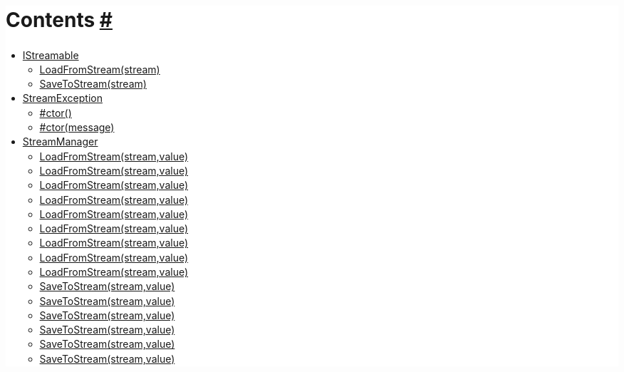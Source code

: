 <a name='contents'></a>
# Contents [#](#contents 'Go To Here')

- [IStreamable](#T-SweetLib-IO-Classes-Streaming-IStreamable 'SweetLib.IO.Classes.Streaming.IStreamable')
  - [LoadFromStream(stream)](#M-SweetLib-IO-Classes-Streaming-IStreamable-LoadFromStream-System-IO-Stream- 'SweetLib.IO.Classes.Streaming.IStreamable.LoadFromStream(System.IO.Stream)')
  - [SaveToStream(stream)](#M-SweetLib-IO-Classes-Streaming-IStreamable-SaveToStream-System-IO-Stream- 'SweetLib.IO.Classes.Streaming.IStreamable.SaveToStream(System.IO.Stream)')
- [StreamException](#T-SweetLib-IO-Classes-Streaming-StreamException 'SweetLib.IO.Classes.Streaming.StreamException')
  - [#ctor()](#M-SweetLib-IO-Classes-Streaming-StreamException-#ctor 'SweetLib.IO.Classes.Streaming.StreamException.#ctor')
  - [#ctor(message)](#M-SweetLib-IO-Classes-Streaming-StreamException-#ctor-System-String- 'SweetLib.IO.Classes.Streaming.StreamException.#ctor(System.String)')
- [StreamManager](#T-SweetLib-IO-Classes-Streaming-StreamManager 'SweetLib.IO.Classes.Streaming.StreamManager')
  - [LoadFromStream(stream,value)](#M-SweetLib-IO-Classes-Streaming-StreamManager-LoadFromStream-System-IO-Stream,System-String@- 'SweetLib.IO.Classes.Streaming.StreamManager.LoadFromStream(System.IO.Stream,System.String@)')
  - [LoadFromStream(stream,value)](#M-SweetLib-IO-Classes-Streaming-StreamManager-LoadFromStream-System-IO-Stream,System-Boolean@- 'SweetLib.IO.Classes.Streaming.StreamManager.LoadFromStream(System.IO.Stream,System.Boolean@)')
  - [LoadFromStream(stream,value)](#M-SweetLib-IO-Classes-Streaming-StreamManager-LoadFromStream-System-IO-Stream,System-Char@- 'SweetLib.IO.Classes.Streaming.StreamManager.LoadFromStream(System.IO.Stream,System.Char@)')
  - [LoadFromStream(stream,value)](#M-SweetLib-IO-Classes-Streaming-StreamManager-LoadFromStream-System-IO-Stream,System-Int32@- 'SweetLib.IO.Classes.Streaming.StreamManager.LoadFromStream(System.IO.Stream,System.Int32@)')
  - [LoadFromStream(stream,value)](#M-SweetLib-IO-Classes-Streaming-StreamManager-LoadFromStream-System-IO-Stream,System-Int64@- 'SweetLib.IO.Classes.Streaming.StreamManager.LoadFromStream(System.IO.Stream,System.Int64@)')
  - [LoadFromStream(stream,value)](#M-SweetLib-IO-Classes-Streaming-StreamManager-LoadFromStream-System-IO-Stream,System-Single@- 'SweetLib.IO.Classes.Streaming.StreamManager.LoadFromStream(System.IO.Stream,System.Single@)')
  - [LoadFromStream(stream,value)](#M-SweetLib-IO-Classes-Streaming-StreamManager-LoadFromStream-System-IO-Stream,System-Double@- 'SweetLib.IO.Classes.Streaming.StreamManager.LoadFromStream(System.IO.Stream,System.Double@)')
  - [LoadFromStream(stream,value)](#M-SweetLib-IO-Classes-Streaming-StreamManager-LoadFromStream-System-IO-Stream,System-DateTime@- 'SweetLib.IO.Classes.Streaming.StreamManager.LoadFromStream(System.IO.Stream,System.DateTime@)')
  - [LoadFromStream(stream,value)](#M-SweetLib-IO-Classes-Streaming-StreamManager-LoadFromStream-System-IO-Stream,System-IO-Stream@- 'SweetLib.IO.Classes.Streaming.StreamManager.LoadFromStream(System.IO.Stream,System.IO.Stream@)')
  - [SaveToStream(stream,value)](#M-SweetLib-IO-Classes-Streaming-StreamManager-SaveToStream-System-IO-Stream,System-String- 'SweetLib.IO.Classes.Streaming.StreamManager.SaveToStream(System.IO.Stream,System.String)')
  - [SaveToStream(stream,value)](#M-SweetLib-IO-Classes-Streaming-StreamManager-SaveToStream-System-IO-Stream,System-Boolean- 'SweetLib.IO.Classes.Streaming.StreamManager.SaveToStream(System.IO.Stream,System.Boolean)')
  - [SaveToStream(stream,value)](#M-SweetLib-IO-Classes-Streaming-StreamManager-SaveToStream-System-IO-Stream,System-Char- 'SweetLib.IO.Classes.Streaming.StreamManager.SaveToStream(System.IO.Stream,System.Char)')
  - [SaveToStream(stream,value)](#M-SweetLib-IO-Classes-Streaming-StreamManager-SaveToStream-System-IO-Stream,System-Int32- 'SweetLib.IO.Classes.Streaming.StreamManager.SaveToStream(System.IO.Stream,System.Int32)')
  - [SaveToStream(stream,value)](#M-SweetLib-IO-Classes-Streaming-StreamManager-SaveToStream-System-IO-Stream,System-Int64- 'SweetLib.IO.Classes.Streaming.StreamManager.SaveToStream(System.IO.Stream,System.Int64)')
  - [SaveToStream(stream,value)](#M-SweetLib-IO-Classes-Streaming-StreamManager-SaveToStream-System-IO-Stream,System-Single- 'SweetLib.IO.Classes.Streaming.StreamManager.SaveToStream(System.IO.Stream,System.Single)')